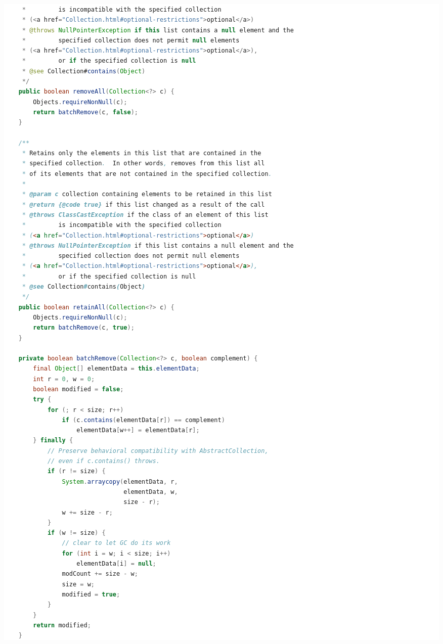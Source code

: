 ```java
     *         is incompatible with the specified collection
     * (<a href="Collection.html#optional-restrictions">optional</a>)
     * @throws NullPointerException if this list contains a null element and the
     *         specified collection does not permit null elements
     * (<a href="Collection.html#optional-restrictions">optional</a>),
     *         or if the specified collection is null
     * @see Collection#contains(Object)
     */
    public boolean removeAll(Collection<?> c) {
        Objects.requireNonNull(c);
        return batchRemove(c, false);
    }

    /**
     * Retains only the elements in this list that are contained in the
     * specified collection.  In other words, removes from this list all
     * of its elements that are not contained in the specified collection.
     *
     * @param c collection containing elements to be retained in this list
     * @return {@code true} if this list changed as a result of the call
     * @throws ClassCastException if the class of an element of this list
     *         is incompatible with the specified collection
     * (<a href="Collection.html#optional-restrictions">optional</a>)
     * @throws NullPointerException if this list contains a null element and the
     *         specified collection does not permit null elements
     * (<a href="Collection.html#optional-restrictions">optional</a>),
     *         or if the specified collection is null
     * @see Collection#contains(Object)
     */
    public boolean retainAll(Collection<?> c) {
        Objects.requireNonNull(c);
        return batchRemove(c, true);
    }

    private boolean batchRemove(Collection<?> c, boolean complement) {
        final Object[] elementData = this.elementData;
        int r = 0, w = 0;
        boolean modified = false;
        try {
            for (; r < size; r++)
                if (c.contains(elementData[r]) == complement)
                    elementData[w++] = elementData[r];
        } finally {
            // Preserve behavioral compatibility with AbstractCollection,
            // even if c.contains() throws.
            if (r != size) {
                System.arraycopy(elementData, r,
                                 elementData, w,
                                 size - r);
                w += size - r;
            }
            if (w != size) {
                // clear to let GC do its work
                for (int i = w; i < size; i++)
                    elementData[i] = null;
                modCount += size - w;
                size = w;
                modified = true;
            }
        }
        return modified;
    }

```